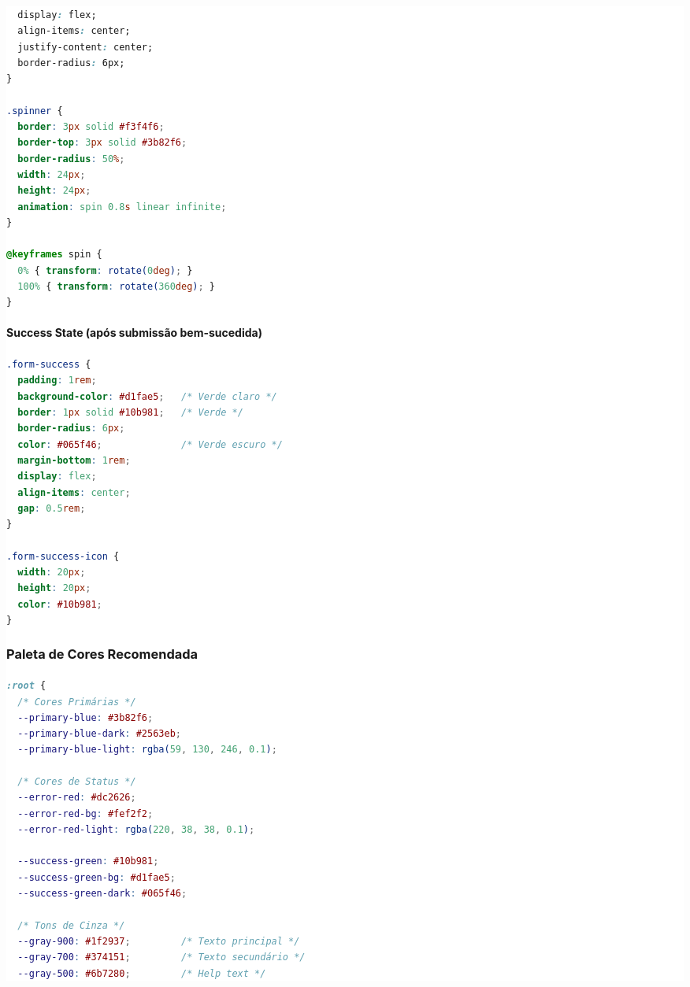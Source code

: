```css
  display: flex;
  align-items: center;
  justify-content: center;
  border-radius: 6px;
}

.spinner {
  border: 3px solid #f3f4f6;
  border-top: 3px solid #3b82f6;
  border-radius: 50%;
  width: 24px;
  height: 24px;
  animation: spin 0.8s linear infinite;
}

@keyframes spin {
  0% { transform: rotate(0deg); }
  100% { transform: rotate(360deg); }
}
```

#### Success State (após submissão bem-sucedida)
```css
.form-success {
  padding: 1rem;
  background-color: #d1fae5;   /* Verde claro */
  border: 1px solid #10b981;   /* Verde */
  border-radius: 6px;
  color: #065f46;              /* Verde escuro */
  margin-bottom: 1rem;
  display: flex;
  align-items: center;
  gap: 0.5rem;
}

.form-success-icon {
  width: 20px;
  height: 20px;
  color: #10b981;
}
```

### Paleta de Cores Recomendada

```css
:root {
  /* Cores Primárias */
  --primary-blue: #3b82f6;
  --primary-blue-dark: #2563eb;
  --primary-blue-light: rgba(59, 130, 246, 0.1);

  /* Cores de Status */
  --error-red: #dc2626;
  --error-red-bg: #fef2f2;
  --error-red-light: rgba(220, 38, 38, 0.1);

  --success-green: #10b981;
  --success-green-bg: #d1fae5;
  --success-green-dark: #065f46;

  /* Tons de Cinza */
  --gray-900: #1f2937;         /* Texto principal */
  --gray-700: #374151;         /* Texto secundário */
  --gray-500: #6b7280;         /* Help text */
```